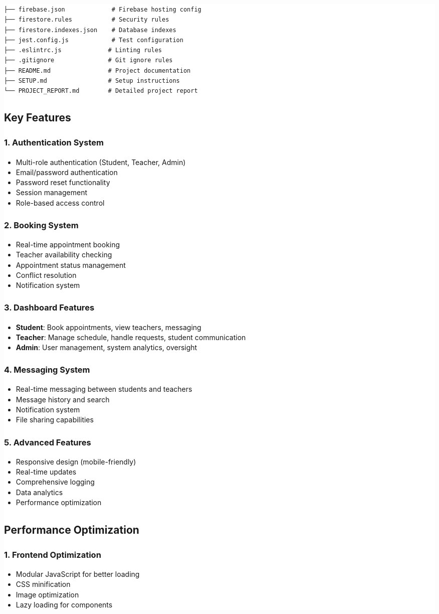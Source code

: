 ```
├── firebase.json             # Firebase hosting config
├── firestore.rules           # Security rules
├── firestore.indexes.json    # Database indexes
├── jest.config.js            # Test configuration
├── .eslintrc.js             # Linting rules
├── .gitignore               # Git ignore rules
├── README.md                # Project documentation
├── SETUP.md                 # Setup instructions
└── PROJECT_REPORT.md        # Detailed project report
```

## Key Features

### 1. Authentication System
- Multi-role authentication (Student, Teacher, Admin)
- Email/password authentication
- Password reset functionality
- Session management
- Role-based access control

### 2. Booking System
- Real-time appointment booking
- Teacher availability checking
- Appointment status management
- Conflict resolution
- Notification system

### 3. Dashboard Features
- **Student**: Book appointments, view teachers, messaging
- **Teacher**: Manage schedule, handle requests, student communication
- **Admin**: User management, system analytics, oversight

### 4. Messaging System
- Real-time messaging between students and teachers
- Message history and search
- Notification system
- File sharing capabilities

### 5. Advanced Features
- Responsive design (mobile-friendly)
- Real-time updates
- Comprehensive logging
- Data analytics
- Performance optimization

## Performance Optimization

### 1. Frontend Optimization
- Modular JavaScript for better loading
- CSS minification
- Image optimization
- Lazy loading for components
